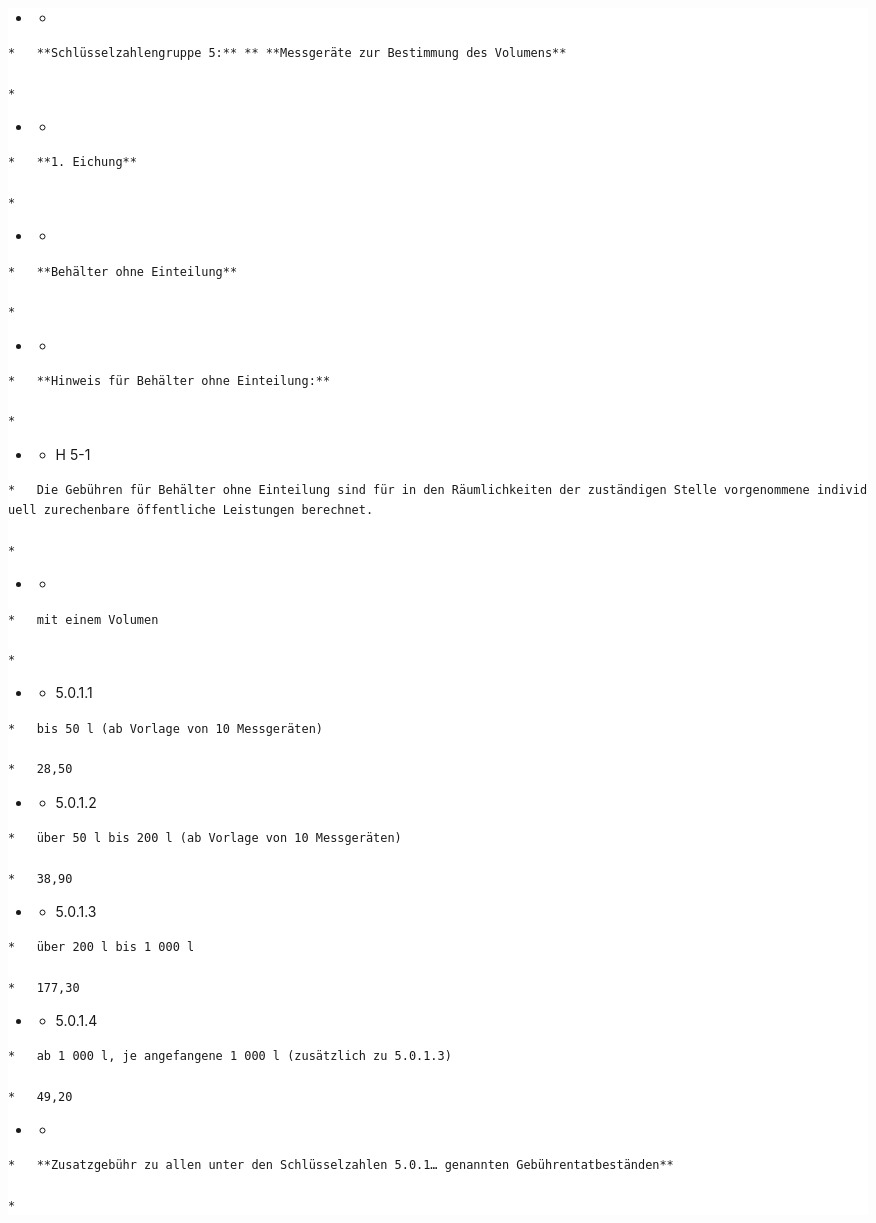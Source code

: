 *    *
    *   **Schlüsselzahlengruppe 5:** ** **Messgeräte zur Bestimmung des Volumens**

    *

*    *
    *   **1. Eichung**

    *

*    *
    *   **Behälter ohne Einteilung**

    *

*    *
    *   **Hinweis für Behälter ohne Einteilung:**

    *

*    *   H 5-1

    *   Die Gebühren für Behälter ohne Einteilung sind für in den Räumlichkeiten der zuständigen Stelle vorgenommene individuell zurechenbare öffentliche Leistungen berechnet.

    *

*    *
    *   mit einem Volumen

    *

*    *   5.0.1.1

    *   bis 50 l (ab Vorlage von 10 Messgeräten)

    *   28,50


*    *   5.0.1.2

    *   über 50 l bis 200 l (ab Vorlage von 10 Messgeräten)

    *   38,90


*    *   5.0.1.3

    *   über 200 l bis 1 000 l

    *   177,30


*    *   5.0.1.4

    *   ab 1 000 l, je angefangene 1 000 l (zusätzlich zu 5.0.1.3)

    *   49,20


*    *
    *   **Zusatzgebühr zu allen unter den Schlüsselzahlen 5.0.1… genannten Gebührentatbeständen**

    *
